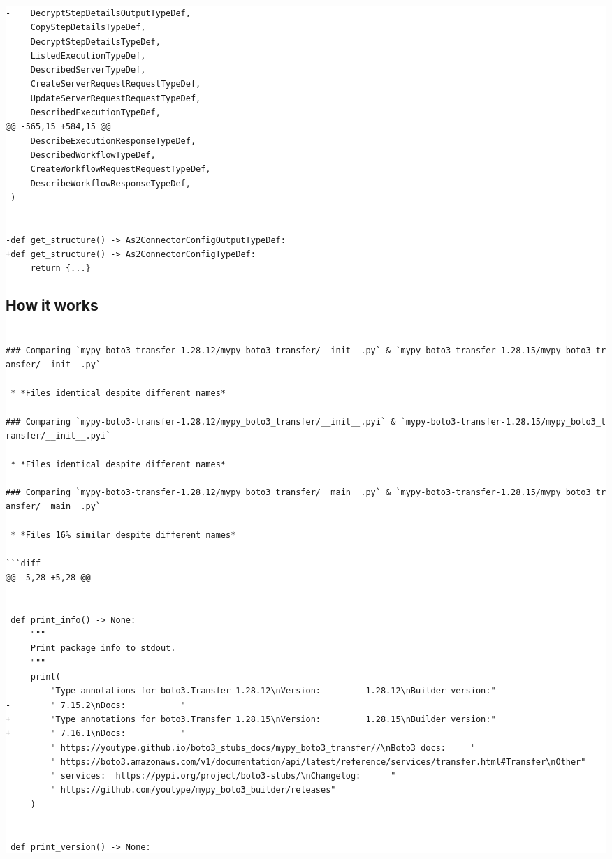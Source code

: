 ```
-    DecryptStepDetailsOutputTypeDef,
     CopyStepDetailsTypeDef,
     DecryptStepDetailsTypeDef,
     ListedExecutionTypeDef,
     DescribedServerTypeDef,
     CreateServerRequestRequestTypeDef,
     UpdateServerRequestRequestTypeDef,
     DescribedExecutionTypeDef,
@@ -565,15 +584,15 @@
     DescribeExecutionResponseTypeDef,
     DescribedWorkflowTypeDef,
     CreateWorkflowRequestRequestTypeDef,
     DescribeWorkflowResponseTypeDef,
 )
 
 
-def get_structure() -> As2ConnectorConfigOutputTypeDef:
+def get_structure() -> As2ConnectorConfigTypeDef:
     return {...}
 ```
 
 <a id="how-it-works"></a>
 
 ## How it works
```

### Comparing `mypy-boto3-transfer-1.28.12/mypy_boto3_transfer/__init__.py` & `mypy-boto3-transfer-1.28.15/mypy_boto3_transfer/__init__.py`

 * *Files identical despite different names*

### Comparing `mypy-boto3-transfer-1.28.12/mypy_boto3_transfer/__init__.pyi` & `mypy-boto3-transfer-1.28.15/mypy_boto3_transfer/__init__.pyi`

 * *Files identical despite different names*

### Comparing `mypy-boto3-transfer-1.28.12/mypy_boto3_transfer/__main__.py` & `mypy-boto3-transfer-1.28.15/mypy_boto3_transfer/__main__.py`

 * *Files 16% similar despite different names*

```diff
@@ -5,28 +5,28 @@
 
 
 def print_info() -> None:
     """
     Print package info to stdout.
     """
     print(
-        "Type annotations for boto3.Transfer 1.28.12\nVersion:         1.28.12\nBuilder version:"
-        " 7.15.2\nDocs:           "
+        "Type annotations for boto3.Transfer 1.28.15\nVersion:         1.28.15\nBuilder version:"
+        " 7.16.1\nDocs:           "
         " https://youtype.github.io/boto3_stubs_docs/mypy_boto3_transfer//\nBoto3 docs:     "
         " https://boto3.amazonaws.com/v1/documentation/api/latest/reference/services/transfer.html#Transfer\nOther"
         " services:  https://pypi.org/project/boto3-stubs/\nChangelog:      "
         " https://github.com/youtype/mypy_boto3_builder/releases"
     )
 
 
 def print_version() -> None:
```